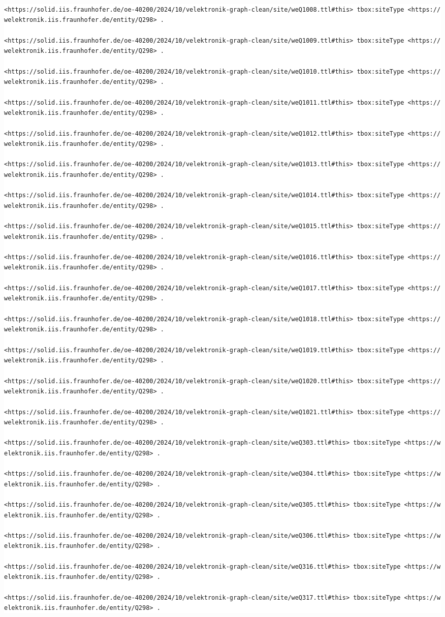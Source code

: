     <https://solid.iis.fraunhofer.de/oe-40200/2024/10/velektronik-graph-clean/site/weQ1008.ttl#this> tbox:siteType <https://welektronik.iis.fraunhofer.de/entity/Q298> .
    
    <https://solid.iis.fraunhofer.de/oe-40200/2024/10/velektronik-graph-clean/site/weQ1009.ttl#this> tbox:siteType <https://welektronik.iis.fraunhofer.de/entity/Q298> .
    
    <https://solid.iis.fraunhofer.de/oe-40200/2024/10/velektronik-graph-clean/site/weQ1010.ttl#this> tbox:siteType <https://welektronik.iis.fraunhofer.de/entity/Q298> .
    
    <https://solid.iis.fraunhofer.de/oe-40200/2024/10/velektronik-graph-clean/site/weQ1011.ttl#this> tbox:siteType <https://welektronik.iis.fraunhofer.de/entity/Q298> .
    
    <https://solid.iis.fraunhofer.de/oe-40200/2024/10/velektronik-graph-clean/site/weQ1012.ttl#this> tbox:siteType <https://welektronik.iis.fraunhofer.de/entity/Q298> .
    
    <https://solid.iis.fraunhofer.de/oe-40200/2024/10/velektronik-graph-clean/site/weQ1013.ttl#this> tbox:siteType <https://welektronik.iis.fraunhofer.de/entity/Q298> .
    
    <https://solid.iis.fraunhofer.de/oe-40200/2024/10/velektronik-graph-clean/site/weQ1014.ttl#this> tbox:siteType <https://welektronik.iis.fraunhofer.de/entity/Q298> .
    
    <https://solid.iis.fraunhofer.de/oe-40200/2024/10/velektronik-graph-clean/site/weQ1015.ttl#this> tbox:siteType <https://welektronik.iis.fraunhofer.de/entity/Q298> .
    
    <https://solid.iis.fraunhofer.de/oe-40200/2024/10/velektronik-graph-clean/site/weQ1016.ttl#this> tbox:siteType <https://welektronik.iis.fraunhofer.de/entity/Q298> .
    
    <https://solid.iis.fraunhofer.de/oe-40200/2024/10/velektronik-graph-clean/site/weQ1017.ttl#this> tbox:siteType <https://welektronik.iis.fraunhofer.de/entity/Q298> .
    
    <https://solid.iis.fraunhofer.de/oe-40200/2024/10/velektronik-graph-clean/site/weQ1018.ttl#this> tbox:siteType <https://welektronik.iis.fraunhofer.de/entity/Q298> .
    
    <https://solid.iis.fraunhofer.de/oe-40200/2024/10/velektronik-graph-clean/site/weQ1019.ttl#this> tbox:siteType <https://welektronik.iis.fraunhofer.de/entity/Q298> .
    
    <https://solid.iis.fraunhofer.de/oe-40200/2024/10/velektronik-graph-clean/site/weQ1020.ttl#this> tbox:siteType <https://welektronik.iis.fraunhofer.de/entity/Q298> .
    
    <https://solid.iis.fraunhofer.de/oe-40200/2024/10/velektronik-graph-clean/site/weQ1021.ttl#this> tbox:siteType <https://welektronik.iis.fraunhofer.de/entity/Q298> .
    
    <https://solid.iis.fraunhofer.de/oe-40200/2024/10/velektronik-graph-clean/site/weQ303.ttl#this> tbox:siteType <https://welektronik.iis.fraunhofer.de/entity/Q298> .
    
    <https://solid.iis.fraunhofer.de/oe-40200/2024/10/velektronik-graph-clean/site/weQ304.ttl#this> tbox:siteType <https://welektronik.iis.fraunhofer.de/entity/Q298> .
    
    <https://solid.iis.fraunhofer.de/oe-40200/2024/10/velektronik-graph-clean/site/weQ305.ttl#this> tbox:siteType <https://welektronik.iis.fraunhofer.de/entity/Q298> .
    
    <https://solid.iis.fraunhofer.de/oe-40200/2024/10/velektronik-graph-clean/site/weQ306.ttl#this> tbox:siteType <https://welektronik.iis.fraunhofer.de/entity/Q298> .
    
    <https://solid.iis.fraunhofer.de/oe-40200/2024/10/velektronik-graph-clean/site/weQ316.ttl#this> tbox:siteType <https://welektronik.iis.fraunhofer.de/entity/Q298> .
    
    <https://solid.iis.fraunhofer.de/oe-40200/2024/10/velektronik-graph-clean/site/weQ317.ttl#this> tbox:siteType <https://welektronik.iis.fraunhofer.de/entity/Q298> .
    